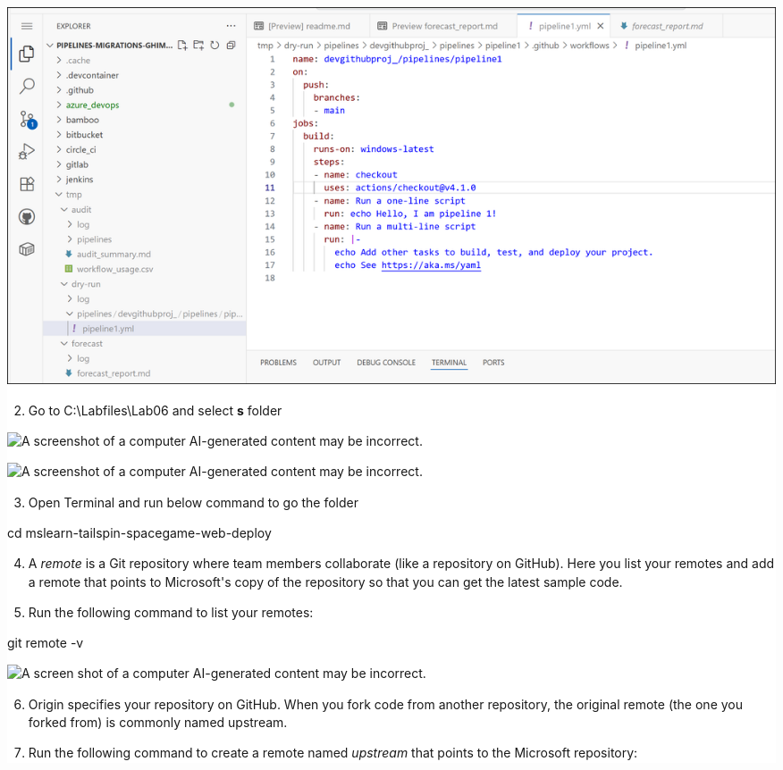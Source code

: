 ![](./media/image44.png)

2.  Go to C:\Labfiles\Lab06 and select **s** folder

![A screenshot of a computer AI-generated content may be
incorrect.](./media/image45.png)

![A screenshot of a computer AI-generated content may be
incorrect.](./media/image46.png)

3.  Open Terminal and run below command to go the folder

cd mslearn-tailspin-spacegame-web-deploy

4.  A *remote* is a Git repository where team members collaborate (like
    a repository on GitHub). Here you list your remotes and add a remote
    that points to Microsoft's copy of the repository so that you can
    get the latest sample code.

5.  Run the following command to list your remotes:

git remote -v

![A screen shot of a computer AI-generated content may be
incorrect.](./media/image47.png)

6.  Origin specifies your repository on GitHub. When you fork code from
    another repository, the original remote (the one you forked from) is
    commonly named upstream.

7.  Run the following command to create a remote named *upstream* that
    points to the Microsoft repository:
